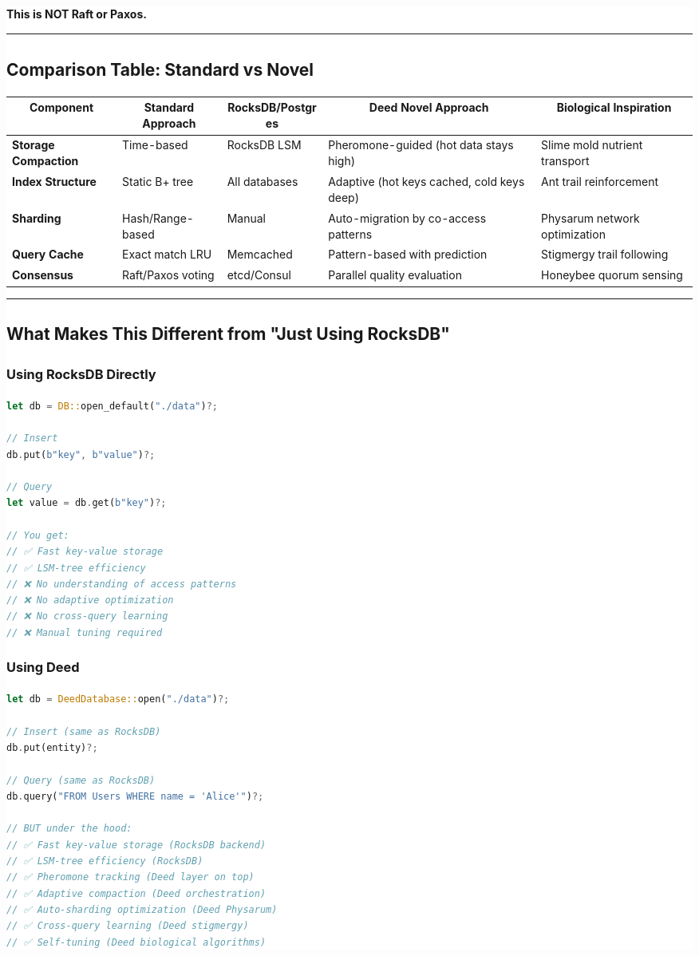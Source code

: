**This is NOT Raft or Paxos.**

---

## Comparison Table: Standard vs Novel

| Component | Standard Approach | RocksDB/Postgres | Deed Novel Approach | Biological Inspiration |
|-----------|------------------|------------------|---------------------|------------------------|
| **Storage Compaction** | Time-based | RocksDB LSM | Pheromone-guided (hot data stays high) | Slime mold nutrient transport |
| **Index Structure** | Static B+ tree | All databases | Adaptive (hot keys cached, cold keys deep) | Ant trail reinforcement |
| **Sharding** | Hash/Range-based | Manual | Auto-migration by co-access patterns | Physarum network optimization |
| **Query Cache** | Exact match LRU | Memcached | Pattern-based with prediction | Stigmergy trail following |
| **Consensus** | Raft/Paxos voting | etcd/Consul | Parallel quality evaluation | Honeybee quorum sensing |

---

## What Makes This Different from "Just Using RocksDB"

### Using RocksDB Directly

```rust
let db = DB::open_default("./data")?;

// Insert
db.put(b"key", b"value")?;

// Query
let value = db.get(b"key")?;

// You get:
// ✅ Fast key-value storage
// ✅ LSM-tree efficiency
// ❌ No understanding of access patterns
// ❌ No adaptive optimization
// ❌ No cross-query learning
// ❌ Manual tuning required
```

### Using Deed

```rust
let db = DeedDatabase::open("./data")?;

// Insert (same as RocksDB)
db.put(entity)?;

// Query (same as RocksDB)
db.query("FROM Users WHERE name = 'Alice'")?;

// BUT under the hood:
// ✅ Fast key-value storage (RocksDB backend)
// ✅ LSM-tree efficiency (RocksDB)
// ✅ Pheromone tracking (Deed layer on top)
// ✅ Adaptive compaction (Deed orchestration)
// ✅ Auto-sharding optimization (Deed Physarum)
// ✅ Cross-query learning (Deed stigmergy)
// ✅ Self-tuning (Deed biological algorithms)
```
